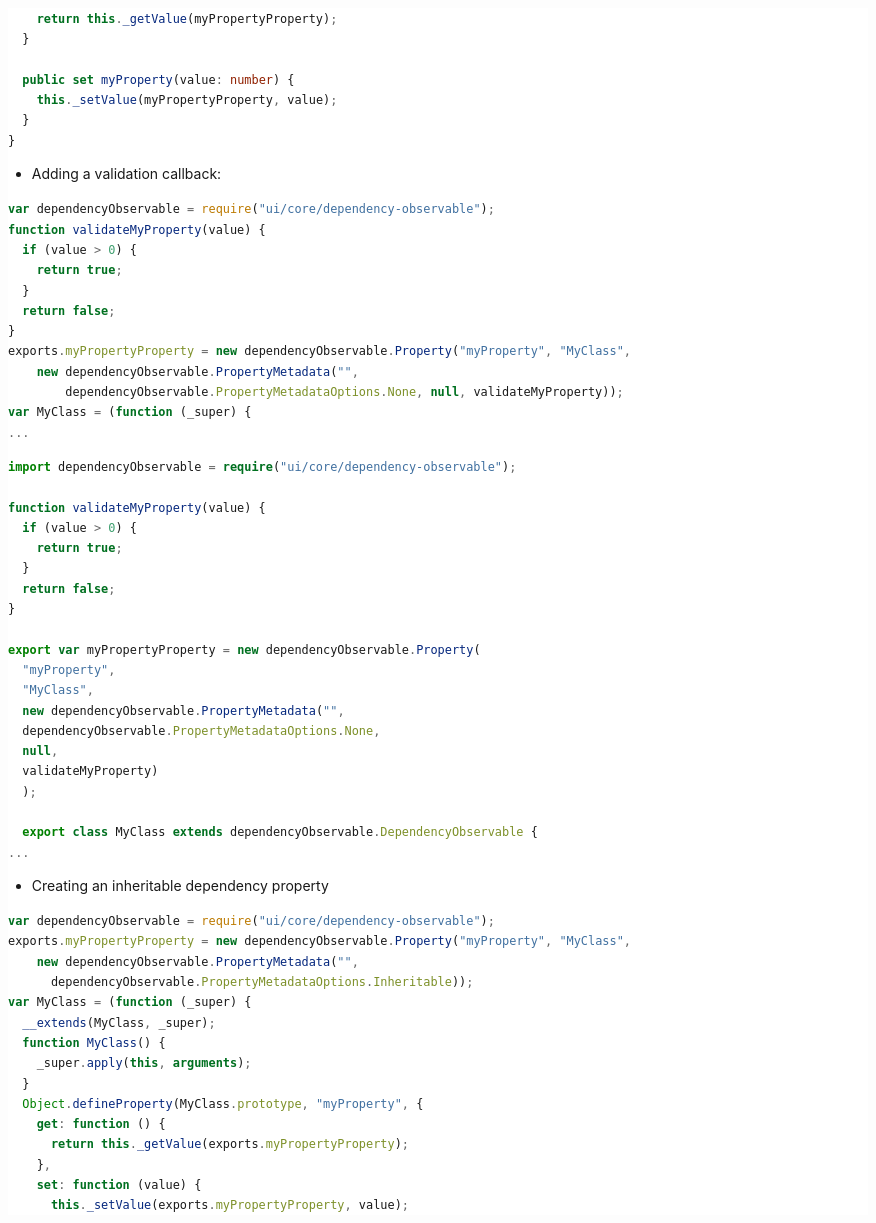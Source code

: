 ``` TypeScript
    return this._getValue(myPropertyProperty);
  }

  public set myProperty(value: number) {
    this._setValue(myPropertyProperty, value);
  }
}
```

* Adding a validation callback:

``` JavaScript
var dependencyObservable = require("ui/core/dependency-observable");
function validateMyProperty(value) {
  if (value > 0) {
    return true;
  }
  return false;
}
exports.myPropertyProperty = new dependencyObservable.Property("myProperty", "MyClass",
    new dependencyObservable.PropertyMetadata("",
        dependencyObservable.PropertyMetadataOptions.None, null, validateMyProperty));
var MyClass = (function (_super) {
...
```
``` TypeScript
import dependencyObservable = require("ui/core/dependency-observable");

function validateMyProperty(value) {
  if (value > 0) {
    return true;
  }
  return false;
}

export var myPropertyProperty = new dependencyObservable.Property(
  "myProperty",
  "MyClass",
  new dependencyObservable.PropertyMetadata("",
  dependencyObservable.PropertyMetadataOptions.None,
  null,
  validateMyProperty)
  );

  export class MyClass extends dependencyObservable.DependencyObservable {
...
```

* Creating an inheritable dependency property

``` JavaScript
var dependencyObservable = require("ui/core/dependency-observable");
exports.myPropertyProperty = new dependencyObservable.Property("myProperty", "MyClass",
    new dependencyObservable.PropertyMetadata("",
      dependencyObservable.PropertyMetadataOptions.Inheritable));
var MyClass = (function (_super) {
  __extends(MyClass, _super);
  function MyClass() {
    _super.apply(this, arguments);
  }
  Object.defineProperty(MyClass.prototype, "myProperty", {
    get: function () {
      return this._getValue(exports.myPropertyProperty);
    },
    set: function (value) {
      this._setValue(exports.myPropertyProperty, value);
```
